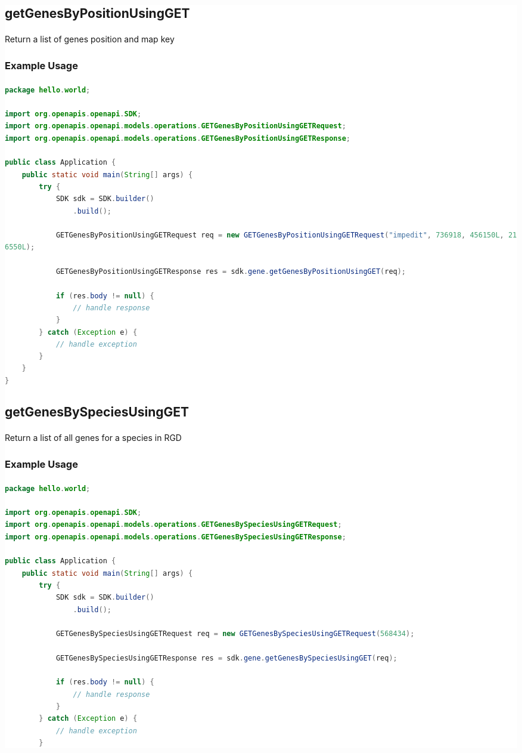 ## getGenesByPositionUsingGET

Return a list of genes position and map key

### Example Usage

```java
package hello.world;

import org.openapis.openapi.SDK;
import org.openapis.openapi.models.operations.GETGenesByPositionUsingGETRequest;
import org.openapis.openapi.models.operations.GETGenesByPositionUsingGETResponse;

public class Application {
    public static void main(String[] args) {
        try {
            SDK sdk = SDK.builder()
                .build();

            GETGenesByPositionUsingGETRequest req = new GETGenesByPositionUsingGETRequest("impedit", 736918, 456150L, 216550L);            

            GETGenesByPositionUsingGETResponse res = sdk.gene.getGenesByPositionUsingGET(req);

            if (res.body != null) {
                // handle response
            }
        } catch (Exception e) {
            // handle exception
        }
    }
}
```

## getGenesBySpeciesUsingGET

Return a list of all genes for a species in RGD

### Example Usage

```java
package hello.world;

import org.openapis.openapi.SDK;
import org.openapis.openapi.models.operations.GETGenesBySpeciesUsingGETRequest;
import org.openapis.openapi.models.operations.GETGenesBySpeciesUsingGETResponse;

public class Application {
    public static void main(String[] args) {
        try {
            SDK sdk = SDK.builder()
                .build();

            GETGenesBySpeciesUsingGETRequest req = new GETGenesBySpeciesUsingGETRequest(568434);            

            GETGenesBySpeciesUsingGETResponse res = sdk.gene.getGenesBySpeciesUsingGET(req);

            if (res.body != null) {
                // handle response
            }
        } catch (Exception e) {
            // handle exception
        }
```